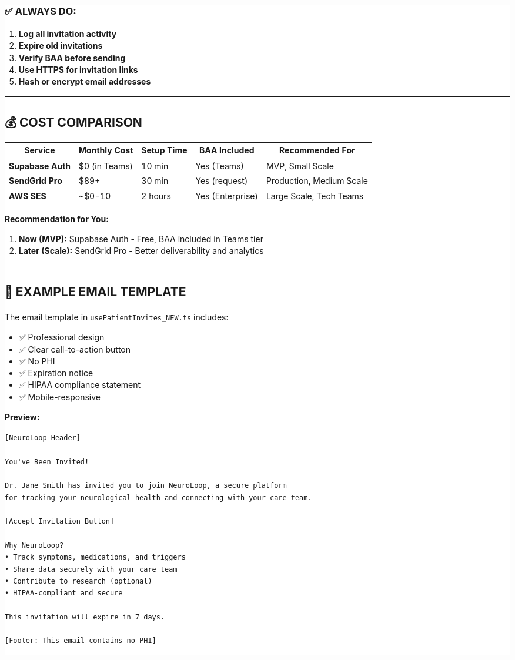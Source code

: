 ### ✅ ALWAYS DO:

1. **Log all invitation activity**
2. **Expire old invitations**
3. **Verify BAA before sending**
4. **Use HTTPS for invitation links**
5. **Hash or encrypt email addresses**

---

## 💰 COST COMPARISON

| Service | Monthly Cost | Setup Time | BAA Included | Recommended For |
|---------|-------------|------------|--------------|-----------------|
| **Supabase Auth** | $0 (in Teams) | 10 min | Yes (Teams) | MVP, Small Scale |
| **SendGrid Pro** | $89+ | 30 min | Yes (request) | Production, Medium Scale |
| **AWS SES** | ~$0-10 | 2 hours | Yes (Enterprise) | Large Scale, Tech Teams |

**Recommendation for You:**
1. **Now (MVP):** Supabase Auth - Free, BAA included in Teams tier
2. **Later (Scale):** SendGrid Pro - Better deliverability and analytics

---

## 📝 EXAMPLE EMAIL TEMPLATE

The email template in `usePatientInvites_NEW.ts` includes:

- ✅ Professional design
- ✅ Clear call-to-action button
- ✅ No PHI
- ✅ Expiration notice
- ✅ HIPAA compliance statement
- ✅ Mobile-responsive

**Preview:**
```
[NeuroLoop Header]

You've Been Invited!

Dr. Jane Smith has invited you to join NeuroLoop, a secure platform 
for tracking your neurological health and connecting with your care team.

[Accept Invitation Button]

Why NeuroLoop?
• Track symptoms, medications, and triggers
• Share data securely with your care team
• Contribute to research (optional)
• HIPAA-compliant and secure

This invitation will expire in 7 days.

[Footer: This email contains no PHI]
```

---